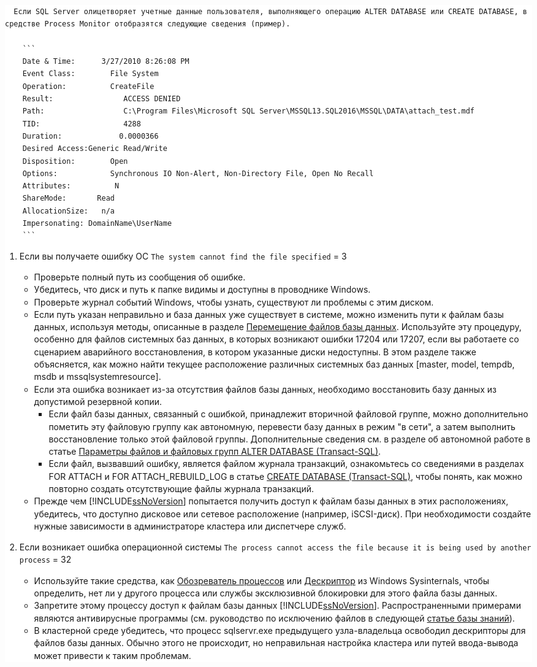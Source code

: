       Если SQL Server олицетворяет учетные данные пользователя, выполняющего операцию ALTER DATABASE или CREATE DATABASE, в средстве Process Monitor отобразятся следующие сведения (пример).

        ```
        Date & Time:      3/27/2010 8:26:08 PM
        Event Class:        File System
        Operation:          CreateFile
        Result:                ACCESS DENIED
        Path:                  C:\Program Files\Microsoft SQL Server\MSSQL13.SQL2016\MSSQL\DATA\attach_test.mdf
        TID:                   4288
        Duration:             0.0000366
        Desired Access:Generic Read/Write
        Disposition:        Open
        Options:            Synchronous IO Non-Alert, Non-Directory File, Open No Recall
        Attributes:          N
        ShareMode:       Read
        AllocationSize:   n/a
        Impersonating: DomainName\UserName
        ```
  
1. Если вы получаете ошибку ОС ```The system cannot find the file specified``` = 3
   - Проверьте полный путь из сообщения об ошибке.
   - Убедитесь, что диск и путь к папке видимы и доступны в проводнике Windows.
   - Проверьте журнал событий Windows, чтобы узнать, существуют ли проблемы с этим диском.
   - Если путь указан неправильно и база данных уже существует в системе, можно изменить пути к файлам базы данных, используя методы, описанные в разделе [Перемещение файлов базы данных](../databases/move-database-files.md). Используйте эту процедуру, особенно для файлов системных баз данных, в которых возникают ошибки 17204 или 17207, если вы работаете со сценарием аварийного восстановления, в котором указанные диски недоступны. В этом разделе также объясняется, как можно найти текущее расположение различных системных баз данных [master, model, tempdb, msdb и mssqlsystemresource].
   - Если эта ошибка возникает из-за отсутствия файлов базы данных, необходимо восстановить базу данных из допустимой резервной копии.
     - Если файл базы данных, связанный с ошибкой, принадлежит вторичной файловой группе, можно дополнительно пометить эту файловую группу как автономную, перевести базу данных в режим "в сети", а затем выполнить восстановление только этой файловой группы. Дополнительные сведения см. в разделе об автономной работе в статье [Параметры файлов и файловых групп ALTER DATABASE (Transact-SQL)](../../t-sql/statements/alter-database-transact-sql-file-and-filegroup-options.md).
     - Если файл, вызвавший ошибку, является файлом журнала транзакций, ознакомьтесь со сведениями в разделах FOR ATTACH и FOR ATTACH_REBUILD_LOG в статье [CREATE DATABASE (Transact-SQL)](../../t-sql/statements/create-database-transact-sql.md), чтобы понять, как можно повторно создать отсутствующие файлы журнала транзакций.
   - Прежде чем [!INCLUDE[ssNoVersion](../../includes/ssnoversion-md.md)] попытается получить доступ к файлам базы данных в этих расположениях, убедитесь, что доступно дисковое или сетевое расположение (например, iSCSI-диск). При необходимости создайте нужные зависимости в администраторе кластера или диспетчере служб.

1. Если возникает ошибка операционной системы ```The process cannot access the file because it is being used by another process``` = 32
   - Используйте такие средства, как [Обозреватель процессов](https://docs.microsoft.com/sysinternals/downloads/process-explorer) или [Дескриптор](https://docs.microsoft.com/sysinternals/downloads/handle) из Windows Sysinternals, чтобы определить, нет ли у другого процесса или службы эксклюзивной блокировки для этого файла базы данных.
   - Запретите этому процессу доступ к файлам базы данных [!INCLUDE[ssNoVersion](../../includes/ssnoversion-md.md)]. Распространенными примерами являются антивирусные программы (см. руководство по исключению файлов в следующей [статье базы знаний](https://support.microsoft.com/help/309422/choosing-antivirus-software-for-computers-that-run-sql-server)).
   - В кластерной среде убедитесь, что процесс sqlservr.exe предыдущего узла-владельца освободил дескрипторы для файлов базы данных. Обычно этого не происходит, но неправильная настройка кластера или путей ввода-вывода может привести к таким проблемам.
  

